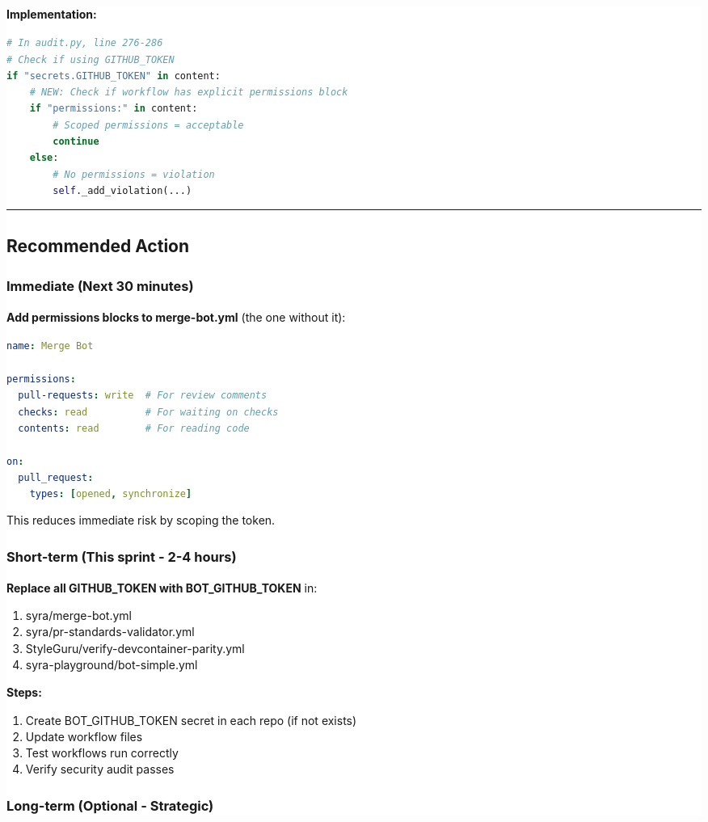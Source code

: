 **Implementation:**
```python
# In audit.py, line 276-286
# Check if using GITHUB_TOKEN
if "secrets.GITHUB_TOKEN" in content:
    # NEW: Check if workflow has explicit permissions block
    if "permissions:" in content:
        # Scoped permissions = acceptable
        continue
    else:
        # No permissions = violation
        self._add_violation(...)
```

---

## Recommended Action

### Immediate (Next 30 minutes)

**Add permissions blocks to merge-bot.yml** (the one without it):

```yaml
name: Merge Bot

permissions:
  pull-requests: write  # For review comments
  checks: read          # For waiting on checks
  contents: read        # For reading code

on:
  pull_request:
    types: [opened, synchronize]
```

This reduces immediate risk by scoping the token.

### Short-term (This sprint - 2-4 hours)

**Replace all GITHUB_TOKEN with BOT_GITHUB_TOKEN** in:
1. syra/merge-bot.yml
2. syra/pr-standards-validator.yml
3. StyleGuru/verify-devcontainer-parity.yml
4. syra-playground/bot-simple.yml

**Steps:**
1. Create BOT_GITHUB_TOKEN secret in each repo (if not exists)
2. Update workflow files
3. Test workflows run correctly
4. Verify security audit passes

### Long-term (Optional - Strategic)
